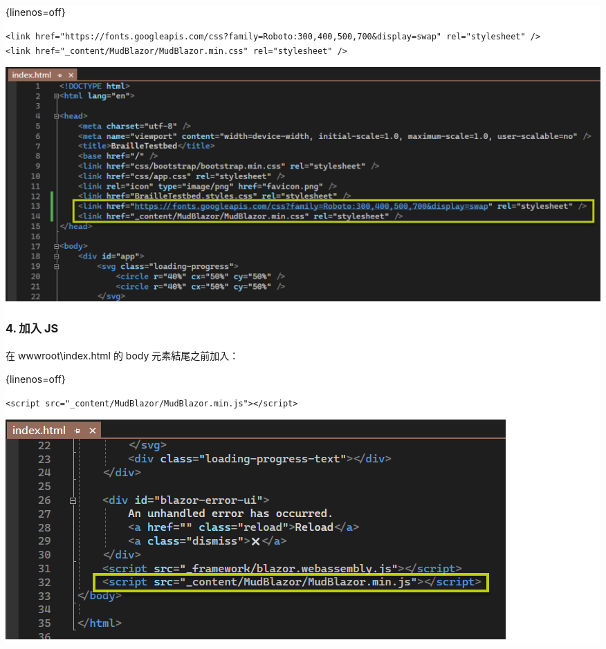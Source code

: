 {linenos=off}
~~~~~~~~
<link href="https://fonts.googleapis.com/css?family=Roboto:300,400,500,700&display=swap" rel="stylesheet" />
<link href="_content/MudBlazor/MudBlazor.min.css" rel="stylesheet" />
~~~~~~~~

![](images/add-font-and-css.png)


### 4. 加入 JS

在 wwwroot\index.html 的 body 元素結尾之前加入：

{linenos=off}
~~~~~~~~
<script src="_content/MudBlazor/MudBlazor.min.js"></script>
~~~~~~~~

![](images/add-js.png)
